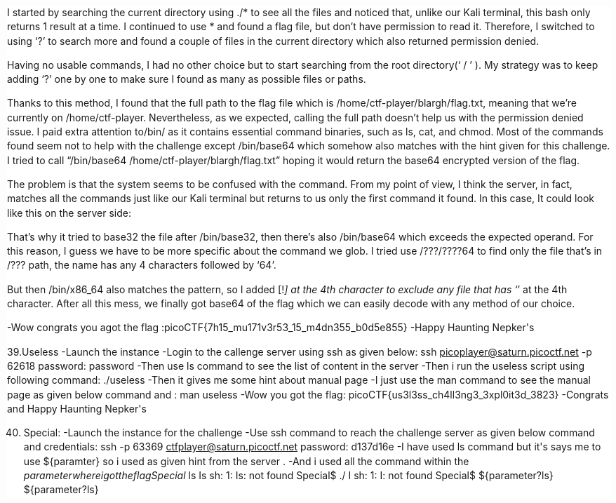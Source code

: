I started by searching the current directory using ./* to see all the files and noticed that, unlike our Kali terminal, this bash only returns 1 result at a time. I continued to use * and found a flag file, but don’t have permission to read it. Therefore, I switched to using ‘?’ to search more and found a couple of files in the current directory which also returned permission denied.
 
 

Having no usable commands, I had no other choice but to start searching from the root directory(‘ / ’ ). My strategy was to keep adding ‘?’ one by one to make sure I found as many as possible files or paths.
 

Thanks to this method, I found that the full path to the flag file which is /home/ctf-player/blargh/flag.txt, meaning that we’re currently on /home/ctf-player. Nevertheless, as we expected, calling the full path doesn’t help us with the permission denied issue. I paid extra attention to/bin/ as it contains essential command binaries, such as ls, cat, and chmod. Most of the commands found seem not to help with the challenge except /bin/base64 which somehow also matches with the hint given for this challenge. I tried to call “/bin/base64 /home/ctf-player/blargh/flag.txt” hoping it would return the base64 encrypted version of the flag.
 

The problem is that the system seems to be confused with the command. From my point of view, I think the server, in fact, matches all the commands just like our Kali terminal but returns to us only the first command it found. In this case, It could look like this on the server side:
 

That’s why it tried to base32 the file after /bin/base32, then there’s also /bin/base64 which exceeds the expected operand. For this reason, I guess we have to be more specific about the command we glob. I tried use /???/????64 to find only the file that’s in /??? path, the name has any 4 characters followed by ‘64’.
 

But then /bin/x86_64 also matches the pattern, so I added [!_] at the 4th character to exclude any file that has ‘_’ at the 4th character. After all this mess, we finally got base64 of the flag which we can easily decode with any method of our choice.
 
 
-Wow congrats you agot the flag :picoCTF{7h15_mu171v3r53_15_m4dn355_b0d5e855}
-Happy Haunting Nepker's

39.Useless
-Launch the instance
-Login to the callenge server using ssh as given below:
ssh picoplayer@saturn.picoctf.net -p 62618
password: password
-Then use ls command to see the list of content in the server
-Then i run the useless script using following command:
./useless
-Then it gives me some hint about manual page 
-I just use the man command to see the manual page as given below command and :
man useless
-Wow you got the flag: picoCTF{us3l3ss_ch4ll3ng3_3xpl0it3d_3823}
-Congrats and Happy Haunting Nepker's

40. Special:
-Launch the instance for the challenge
-Use ssh command to reach the challenge server as given below command and credentials:
ssh -p 63369 ctfplayer@saturn.picoctf.net
password: d137d16e
-I have used ls command but it's says me to use ${paramter} so i used as given hint from the server .
-And i used all the command within the ${parameter} where i got the flag
Special$ ls
Is 
sh: 1: Is: not found
Special$ ./
I 
sh: 1: I: not found
Special$ ${parameter?ls}
${parameter?ls} 